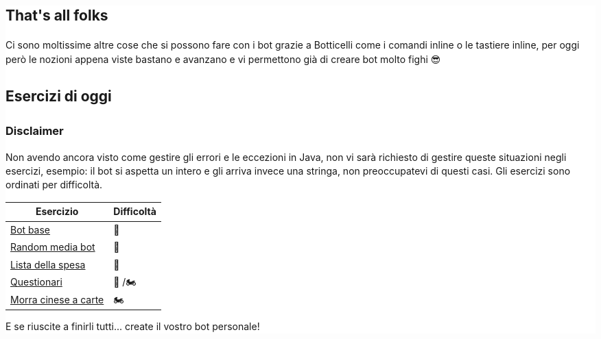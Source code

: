 ## That's all folks

Ci sono moltissime altre cose che si possono fare con i bot grazie a Botticelli come i comandi inline o le tastiere inline, per oggi però le nozioni appena viste bastano e avanzano e vi permettono già di creare bot molto fighi :sunglasses:

## Esercizi di oggi

### Disclaimer

Non avendo ancora visto come gestire gli errori e le eccezioni in Java, non vi sarà richiesto di gestire queste situazioni negli esercizi, esempio: il bot si aspetta un intero e gli arriva invece una stringa, non preoccupatevi di questi casi. Gli esercizi sono ordinati per difficoltà.

Esercizio | Difficoltà
------------ | -------------
[Bot base](https://github.com/Jaeger87/CorsoTree2020/tree/master/module_07/Telegram/01_BotBase) | :kick_scooter:
[Random media bot](https://github.com/Jaeger87/CorsoTree2020/tree/master/module_07/Telegram/02_RandomMedia) | :kick_scooter:
[Lista della spesa](https://github.com/Jaeger87/CorsoTree2020/tree/Telegram/module_07/master/03_Lista_della_spesa) | :motor_scooter:
[Questionari](https://github.com/Jaeger87/CorsoTree2020/tree/master/module_07/Telegram/04_Questionari) | :motor_scooter: /:motorcycle:
[Morra cinese a carte](https://github.com/Jaeger87/CorsoTree2020/tree/Telegram/module_07/master/05_Morra_cinese_carte) |  :motorcycle:


E se riuscite a finirli tutti... create il vostro bot personale!